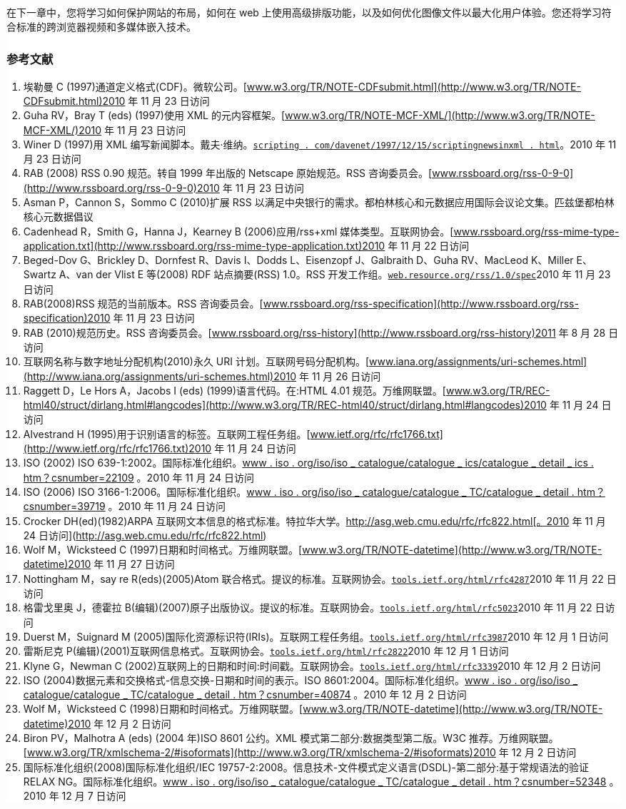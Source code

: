 在下一章中，您将学习如何保护网站的布局，如何在 web 上使用高级排版功能，以及如何优化图像文件以最大化用户体验。您还将学习符合标准的跨浏览器视频和多媒体嵌入技术。

### 参考文献

1.  埃勒曼 C (1997)通道定义格式(CDF)。微软公司。[www.w3.org/TR/NOTE-CDFsubmit.html](http://www.w3.org/TR/NOTE-CDFsubmit.html)2010 年 11 月 23 日访问
2.  Guha RV，Bray T (eds) (1997)使用 XML 的元内容框架。[www.w3.org/TR/NOTE-MCF-XML/](http://www.w3.org/TR/NOTE-MCF-XML/)2010 年 11 月 23 日访问
3.  Winer D (1997)用 XML 编写新闻脚本。戴夫·维纳。[`scripting . com/davenet/1997/12/15/scriptingnewsinxml . html`](http://scripting.com/davenet/1997/12/15/scriptingnewsinxml.html)。2010 年 11 月 23 日访问
4.  RAB (2008) RSS 0.90 规范。转自 1999 年出版的 Netscape 原始规范。RSS 咨询委员会。[www.rssboard.org/rss-0-9-0](http://www.rssboard.org/rss-0-9-0)2010 年 11 月 23 日访问
5.  Asman P，Cannon S，Sommo C (2010)扩展 RSS 以满足中央银行的需求。都柏林核心和元数据应用国际会议论文集。匹兹堡都柏林核心元数据倡议
6.  Cadenhead R，Smith G，Hanna J，Kearney B (2006)应用/rss+xml 媒体类型。互联网协会。[www.rssboard.org/rss-mime-type-application.txt](http://www.rssboard.org/rss-mime-type-application.txt)2010 年 11 月 22 日访问
7.  Beged-Dov G、Brickley D、Dornfest R、Davis I、Dodds L、Eisenzopf J、Galbraith D、Guha RV、MacLeod K、Miller E、Swartz A、van der Vlist E 等(2008) RDF 站点摘要(RSS) 1.0。RSS 开发工作组。[`web.resource.org/rss/1.0/spec`](http://web.resource.org/rss/1.0/spec)2010 年 11 月 23 日访问
8.  RAB(2008)RSS 规范的当前版本。RSS 咨询委员会。[www.rssboard.org/rss-specification](http://www.rssboard.org/rss-specification)2010 年 11 月 23 日访问
9.  RAB (2010)规范历史。RSS 咨询委员会。[www.rssboard.org/rss-history](http://www.rssboard.org/rss-history)2011 年 8 月 28 日访问
10.  互联网名称与数字地址分配机构(2010)永久 URI 计划。互联网号码分配机构。[www.iana.org/assignments/uri-schemes.html](http://www.iana.org/assignments/uri-schemes.html)2010 年 11 月 26 日访问
11.  Raggett D，Le Hors A，Jacobs I (eds) (1999)语言代码。在:HTML 4.01 规范。万维网联盟。[www.w3.org/TR/REC-html40/struct/dirlang.html#langcodes](http://www.w3.org/TR/REC-html40/struct/dirlang.html#langcodes)2010 年 11 月 24 日访问
12.  Alvestrand H (1995)用于识别语言的标签。互联网工程任务组。[www.ietf.org/rfc/rfc1766.txt](http://www.ietf.org/rfc/rfc1766.txt)2010 年 11 月 24 日访问
13.  ISO (2002) ISO 639-1:2002。国际标准化组织。[www . iso . org/iso/iso _ catalogue/catalogue _ ics/catalogue _ detail _ ics . htm？csnumber=22109](http://www.iso.org/iso/iso_catalogue/catalogue_ics/catalogue_detail_ics.htm?csnumber=22109) 。2010 年 11 月 24 日访问
14.  ISO (2006) ISO 3166-1:2006。国际标准化组织。[www . iso . org/iso/iso _ catalogue/catalogue _ TC/catalogue _ detail . htm？csnumber=39719](http://www.iso.org/iso/iso_catalogue/catalogue_tc/catalogue_detail.htm?csnumber=39719) 。2010 年 11 月 24 日访问
15.  Crocker DH(ed)(1982)ARPA 互联网文本信息的格式标准。特拉华大学。http://asg.web.cmu.edu/rfc/rfc822.html[。2010 年 11 月 24 日访问](http://asg.web.cmu.edu/rfc/rfc822.html)
16.  Wolf M，Wicksteed C (1997)日期和时间格式。万维网联盟。[www.w3.org/TR/NOTE-datetime](http://www.w3.org/TR/NOTE-datetime)2010 年 11 月 27 日访问
17.  Nottingham M，say re R(eds)(2005)Atom 联合格式。提议的标准。互联网协会。[`tools.ietf.org/html/rfc4287`](http://tools.ietf.org/html/rfc4287)2010 年 11 月 22 日访问
18.  格雷戈里奥 J，德霍拉 B(编辑)(2007)原子出版协议。提议的标准。互联网协会。[`tools.ietf.org/html/rfc5023`](http://tools.ietf.org/html/rfc5023)2010 年 11 月 22 日访问
19.  Duerst M，Suignard M (2005)国际化资源标识符(IRIs)。互联网工程任务组。[`tools.ietf.org/html/rfc3987`](http://tools.ietf.org/html/rfc3987)2010 年 12 月 1 日访问
20.  雷斯尼克 P(编辑)(2001)互联网信息格式。互联网协会。[`tools.ietf.org/html/rfc2822`](http://tools.ietf.org/html/rfc2822)2010 年 12 月 1 日访问
21.  Klyne G，Newman C (2002)互联网上的日期和时间:时间戳。互联网协会。[`tools.ietf.org/html/rfc3339`](http://tools.ietf.org/html/rfc3339)2010 年 12 月 2 日访问
22.  ISO (2004)数据元素和交换格式-信息交换-日期和时间的表示。ISO 8601:2004。国际标准化组织。[www . iso . org/iso/iso _ catalogue/catalogue _ TC/catalogue _ detail . htm？csnumber=40874](http://www.iso.org/iso/iso_catalogue/catalogue_tc/catalogue_detail.htm?csnumber=40874) 。2010 年 12 月 2 日访问
23.  Wolf M，Wicksteed C (1998)日期和时间格式。万维网联盟。[www.w3.org/TR/NOTE-datetime](http://www.w3.org/TR/NOTE-datetime)2010 年 12 月 2 日访问
24.  Biron PV，Malhotra A (eds) (2004 年)ISO 8601 公约。XML 模式第二部分:数据类型第二版。W3C 推荐。万维网联盟。[www.w3.org/TR/xmlschema-2/#isoformats](http://www.w3.org/TR/xmlschema-2/#isoformats)2010 年 12 月 2 日访问
25.  国际标准化组织(2008)国际标准化组织/IEC 19757-2:2008。信息技术-文件模式定义语言(DSDL)-第二部分:基于常规语法的验证 RELAX NG。国际标准化组织。[www . iso . org/iso/iso _ catalogue/catalogue _ TC/catalogue _ detail . htm？csnumber=52348](http://www.iso.org/iso/iso_catalogue/catalogue_tc/catalogue_detail.htm?csnumber=52348) 。2010 年 12 月 7 日访问
